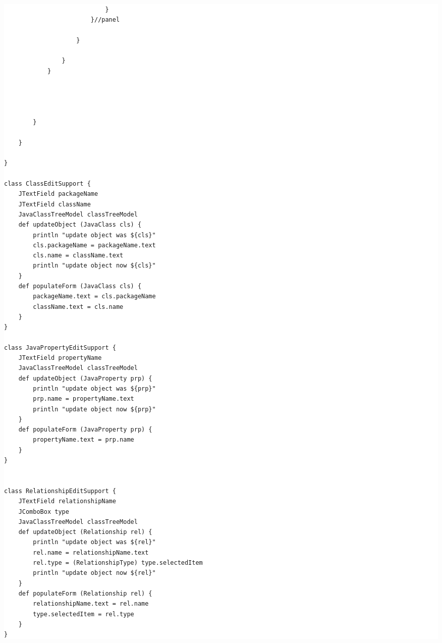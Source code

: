 ```
                            }
                        }//panel

                    }

                }
            }




        }

	}

}

class ClassEditSupport {
	JTextField packageName
	JTextField className
	JavaClassTreeModel classTreeModel
	def updateObject (JavaClass cls) {
		println "update object was ${cls}"
		cls.packageName = packageName.text
		cls.name = className.text
		println "update object now ${cls}"
	}
	def populateForm (JavaClass cls) {
		packageName.text = cls.packageName
		className.text = cls.name
	}
}

class JavaPropertyEditSupport {
	JTextField propertyName
	JavaClassTreeModel classTreeModel
	def updateObject (JavaProperty prp) {
		println "update object was ${prp}"
		prp.name = propertyName.text
		println "update object now ${prp}"
	}
	def populateForm (JavaProperty prp) {
		propertyName.text = prp.name
	}
}


class RelationshipEditSupport {
	JTextField relationshipName
	JComboBox type
	JavaClassTreeModel classTreeModel
	def updateObject (Relationship rel) {
		println "update object was ${rel}"
		rel.name = relationshipName.text
		rel.type = (RelationshipType) type.selectedItem
		println "update object now ${rel}"
	}
	def populateForm (Relationship rel) {
		relationshipName.text = rel.name
		type.selectedItem = rel.type
	}
}

```